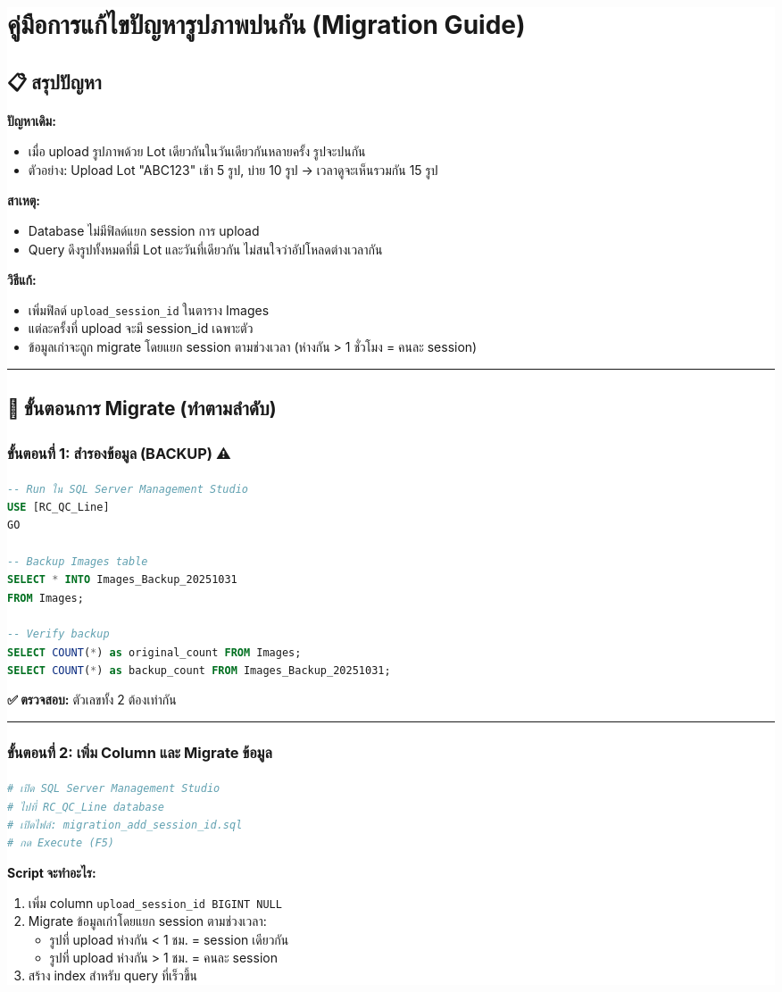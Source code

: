 # คู่มือการแก้ไขปัญหารูปภาพปนกัน (Migration Guide)

## 📋 สรุปปัญหา

**ปัญหาเดิม:**
- เมื่อ upload รูปภาพด้วย Lot เดียวกันในวันเดียวกันหลายครั้ง รูปจะปนกัน
- ตัวอย่าง: Upload Lot "ABC123" เช้า 5 รูป, บ่าย 10 รูป → เวลาดูจะเห็นรวมกัน 15 รูป

**สาเหตุ:**
- Database ไม่มีฟิลด์แยก session การ upload
- Query ดึงรูปทั้งหมดที่มี Lot และวันที่เดียวกัน ไม่สนใจว่าอัปโหลดต่างเวลากัน

**วิธีแก้:**
- เพิ่มฟิลด์ `upload_session_id` ในตาราง Images
- แต่ละครั้งที่ upload จะมี session_id เฉพาะตัว
- ข้อมูลเก่าจะถูก migrate โดยแยก session ตามช่วงเวลา (ห่างกัน > 1 ชั่วโมง = คนละ session)

---

## 🚀 ขั้นตอนการ Migrate (ทำตามลำดับ)

### ขั้นตอนที่ 1: สำรองข้อมูล (BACKUP) ⚠️

```sql
-- Run ใน SQL Server Management Studio
USE [RC_QC_Line]
GO

-- Backup Images table
SELECT * INTO Images_Backup_20251031
FROM Images;

-- Verify backup
SELECT COUNT(*) as original_count FROM Images;
SELECT COUNT(*) as backup_count FROM Images_Backup_20251031;
```

**✅ ตรวจสอบ:** ตัวเลขทั้ง 2 ต้องเท่ากัน

---

### ขั้นตอนที่ 2: เพิ่ม Column และ Migrate ข้อมูล

```bash
# เปิด SQL Server Management Studio
# ไปที่ RC_QC_Line database
# เปิดไฟล์: migration_add_session_id.sql
# กด Execute (F5)
```

**Script จะทำอะไร:**
1. เพิ่ม column `upload_session_id BIGINT NULL`
2. Migrate ข้อมูลเก่าโดยแยก session ตามช่วงเวลา:
   - รูปที่ upload ห่างกัน < 1 ชม. = session เดียวกัน
   - รูปที่ upload ห่างกัน > 1 ชม. = คนละ session
3. สร้าง index สำหรับ query ที่เร็วขึ้น

